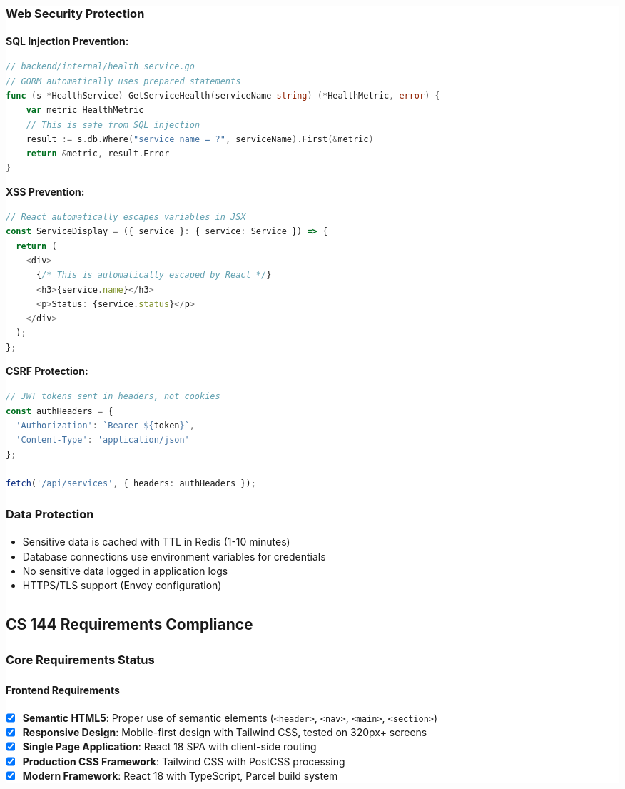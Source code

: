 ### Web Security Protection

**SQL Injection Prevention:**
```go
// backend/internal/health_service.go
// GORM automatically uses prepared statements
func (s *HealthService) GetServiceHealth(serviceName string) (*HealthMetric, error) {
    var metric HealthMetric
    // This is safe from SQL injection
    result := s.db.Where("service_name = ?", serviceName).First(&metric)
    return &metric, result.Error
}
```

**XSS Prevention:**
```typescript
// React automatically escapes variables in JSX
const ServiceDisplay = ({ service }: { service: Service }) => {
  return (
    <div>
      {/* This is automatically escaped by React */}
      <h3>{service.name}</h3>
      <p>Status: {service.status}</p>
    </div>
  );
};
```

**CSRF Protection:**
```typescript
// JWT tokens sent in headers, not cookies
const authHeaders = {
  'Authorization': `Bearer ${token}`,
  'Content-Type': 'application/json'
};

fetch('/api/services', { headers: authHeaders });
```

### Data Protection
- Sensitive data is cached with TTL in Redis (1-10 minutes)
- Database connections use environment variables for credentials
- No sensitive data logged in application logs
- HTTPS/TLS support (Envoy configuration)

##  CS 144 Requirements Compliance

###  Core Requirements Status

#### Frontend Requirements 
- [x] **Semantic HTML5**: Proper use of semantic elements (`<header>`, `<nav>`, `<main>`, `<section>`)
- [x] **Responsive Design**: Mobile-first design with Tailwind CSS, tested on 320px+ screens
- [x] **Single Page Application**: React 18 SPA with client-side routing
- [x] **Production CSS Framework**: Tailwind CSS with PostCSS processing
- [x] **Modern Framework**: React 18 with TypeScript, Parcel build system
